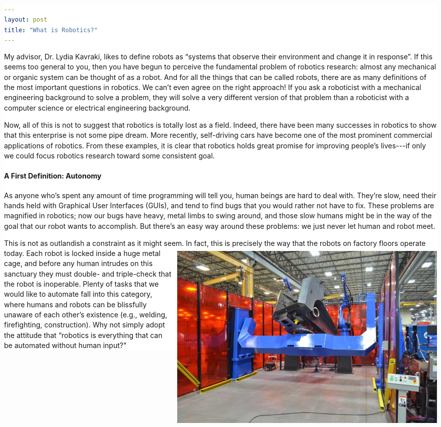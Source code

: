 ```yaml
---
layout: post
title: "What is Robotics?"
---
```


My advisor, Dr. Lydia Kavraki, likes to define robots as “systems that observe their environment and change it in response”. If this seems too general to you, then you have begun to perceive the fundamental problem of robotics research: almost any mechanical or organic system can be thought of as a robot. And for all the things that can be called robots, there are as many definitions of the most important questions in robotics. We can’t even agree on the right approach! If you ask a roboticist with a mechanical engineering background to solve a problem, they will solve a very different version of that problem than a roboticist with a computer science or electrical engineering background. 

Now, all of this is not to suggest that robotics is totally lost as a field. Indeed, there have been many successes in robotics to show that this enterprise is not some pipe dream. More recently, self-driving cars have become one of the most prominent commercial applications of robotics. From these examples, it is clear that robotics holds great promise for improving people’s lives---if only we could focus robotics research toward some consistent goal. 

#### A First Definition: Autonomy
As anyone who’s spent any amount of time programming will tell you, human beings are hard to deal with. They’re slow, need their hands held with Graphical User Interfaces (GUIs), and tend to find bugs that you would rather not have to fix. These problems are magnified in robotics; now our bugs have heavy, metal limbs to swing around, and those slow humans might be in the way of the goal that our robot wants to accomplish. But there’s an easy way around these problems: we just never let human and robot meet. 

This is not as outlandish a constraint as it might seem. In fact, this is precisely the way that the robots on factory floors operate today. <img src="/assets/img/robot_welding.jpg" width="60%" alt="Robot Welding" align="right" style="padding-left:10px; padding-top:5px;"/> Each robot is locked inside a huge metal cage, and before any human intrudes on this sanctuary they must double- and triple-check that the robot is inoperable. Plenty of tasks that we would like to automate fall into this category, where humans and robots can be blissfully unaware of each other’s existence (e.g., welding, firefighting, construction). Why not simply adopt the attitude that “robotics is everything that can be automated without human input?"
